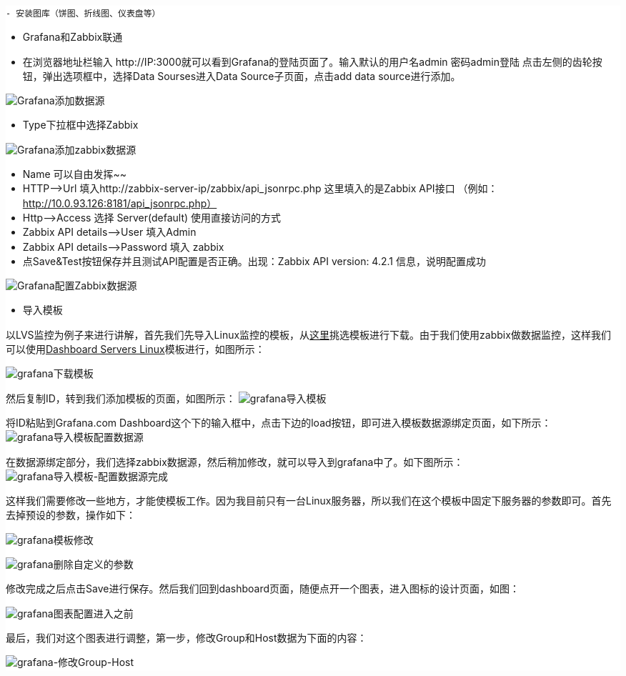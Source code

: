     - 安装图库（饼图、折线图、仪表盘等）

- Grafana和Zabbix联通

* 在浏览器地址栏输入 http://IP:3000就可以看到Grafana的登陆页面了。输入默认的用户名admin 密码admin登陆
点击左侧的齿轮按钮，弹出选项框中，选择Data Sourses进入Data Source子页面，点击add data source进行添加。

![Grafana添加数据源](Grafana添加数据源.PNG)

* Type下拉框中选择Zabbix

![Grafana添加zabbix数据源](Grafana添加zabbix数据源.PNG)
    
* Name 可以自由发挥~~
* HTTP-->Url 填入http://zabbix-server-ip/zabbix/api_jsonrpc.php 这里填入的是Zabbix API接口 （例如：http://10.0.93.126:8181/api_jsonrpc.php）
* Http-->Access 选择 Server(default) 使用直接访问的方式
* Zabbix API details-->User 填入Admin
* Zabbix API details-->Password 填入 zabbix
* 点Save&Test按钮保存并且测试API配置是否正确。出现：Zabbix API version: 4.2.1 信息，说明配置成功

![Grafana配置Zabbix数据源](Grafana配置Zabbix数据源.PNG)

- 导入模板

以LVS监控为例子来进行讲解，首先我们先导入Linux监控的模板，从[这里](https://grafana.com/dashboards)挑选模板进行下载。由于我们使用zabbix做数据监控，这样我们可以使用[Dashboard Servers Linux](https://grafana.com/dashboards/8677)模板进行，如图所示：

![grafana下载模板](grafana下载模板.PNG)


然后复制ID，转到我们添加模板的页面，如图所示：
![grafana导入模板](grafana导入模板.PNG)

将ID粘贴到Grafana.com Dashboard这个下的输入框中，点击下边的load按钮，即可进入模板数据源绑定页面，如下所示：
![grafana导入模板配置数据源](grafana导入模板配置数据源.PNG)

在数据源绑定部分，我们选择zabbix数据源，然后稍加修改，就可以导入到grafana中了。如下图所示：
![grafana导入模板-配置数据源完成](grafana导入模板-配置数据源完成.PNG)

这样我们需要修改一些地方，才能使模板工作。因为我目前只有一台Linux服务器，所以我们在这个模板中固定下服务器的参数即可。首先去掉预设的参数，操作如下：

![grafana模板修改](grafana模板修改.PNG)

![grafana删除自定义的参数](grafana删除自定义的参数.PNG)

修改完成之后点击Save进行保存。然后我们回到dashboard页面，随便点开一个图表，进入图标的设计页面，如图：

![grafana图表配置进入之前](grafana图表配置进入之前.PNG)

最后，我们对这个图表进行调整，第一步，修改Group和Host数据为下面的内容：

![grafana-修改Group-Host](grafana-修改Group-Host.PNG)
